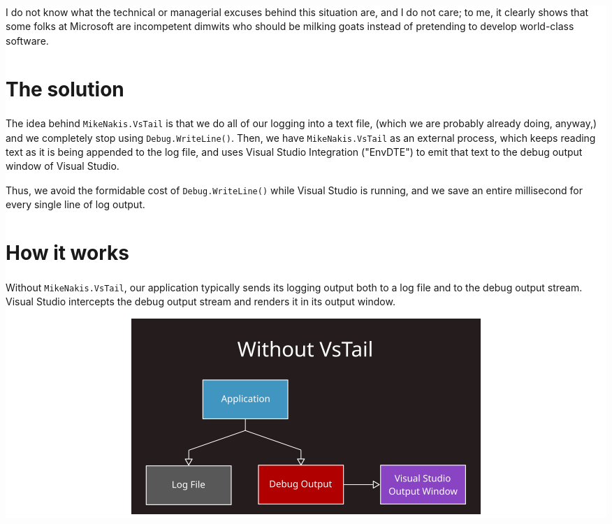 I do not know what the technical or managerial excuses behind this situation are, and I do not care; 
to me, it clearly shows that some folks at Microsoft are incompetent dimwits
who should be milking goats instead of pretending to develop world-class software.

# The solution

The idea behind `MikeNakis.VsTail` is that we do all of our logging into a text file, 
(which we are probably already doing, anyway,)
and we completely stop using `Debug.WriteLine()`.
Then, we have `MikeNakis.VsTail` as an external process, 
which keeps reading text as it is being appended to the log file,
and uses Visual Studio Integration ("EnvDTE") to emit that text to the debug output window of Visual Studio. 

Thus, we avoid the formidable cost of `Debug.WriteLine()` while Visual Studio is running, and we save
an entire millisecond for every single line of log output.

# How it works

Without `MikeNakis.VsTail`, our application typically sends its logging output both to a log file 
and to the debug output stream. Visual Studio intercepts the debug output stream and renders it in its output window.

<p align="center">
  <img title="VsDebgLogger Infographic 1" src="infographic1.svg" width="500" />
</p>

